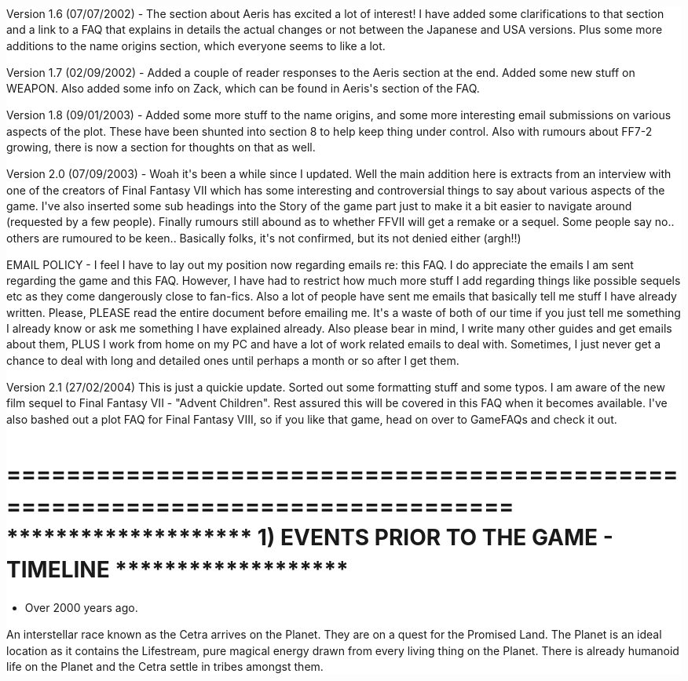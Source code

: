 Version 1.6 (07/07/2002) - The section about Aeris has excited a lot of
interest!  I have added some clarifications to that section and a link to a FAQ
that explains in details the actual changes or not between the Japanese and USA
versions.  Plus some more additions to the name origins section, which everyone
seems to like a lot.

Version 1.7 (02/09/2002) - Added a couple of reader responses to the Aeris
section at the end. Added some new stuff on WEAPON. Also added some info on
Zack, which can be found in Aeris's section of the FAQ.

Version 1.8 (09/01/2003) - Added some more stuff to the name origins, and some
more interesting email submissions on various aspects of the plot. These have
been shunted into section 8 to help keep thing under control. Also with rumours
about FF7-2 growing, there is now a section for thoughts on that as well.

Version 2.0 (07/09/2003) - Woah it's been a while since I updated.  Well the
main addition here is extracts from an interview with one of the creators of
Final Fantasy VII which has some interesting and controversial things to say
about various aspects of the game.  I've also inserted some sub headings into
the Story of the game part just to make it a bit easier to navigate around
(requested by a few people).  Finally rumours still abound as to whether FFVII
will get a remake or a sequel.  Some people say no.. others are rumoured to be
keen.. Basically folks, it's not confirmed, but its not denied either (argh!!)

EMAIL POLICY - I feel I have to lay out my position now regarding emails re:
this FAQ. I do appreciate the emails I am sent regarding the game and this FAQ.
However, I have had to restrict how much more stuff I add regarding things like
possible sequels etc as they come dangerously close to fan-fics.  Also a lot of
people have sent me emails that basically tell me stuff I have already written.
Please, PLEASE read the entire document before emailing me. It's a waste of
both of our time if you just tell me something I already know or ask me
something I have explained already.  Also please bear in mind, I write many
other guides and get emails about them, PLUS I work from home on my PC and have
a lot of work related emails to deal with. Sometimes, I just never get a chance
to deal with long and detailed ones until perhaps a month or so after I get
them.

Version 2.1 (27/02/2004) This is just a quickie update.  Sorted out some
formatting stuff and some typos.  I am aware of the new film sequel to Final
Fantasy VII - "Advent Children". Rest assured this will be covered in this FAQ
when it becomes available. I've also bashed out a plot FAQ for Final Fantasy
VIII, so if you like that game, head on over to GameFAQs and check it out.

===============================================================================
******************** 1) EVENTS PRIOR TO THE GAME - TIMELINE *******************
===============================================================================

- Over 2000 years ago.

An interstellar race known as the Cetra arrives on the Planet.  They are on a
quest for the Promised Land.  The Planet is an ideal location as it contains
the Lifestream, pure magical energy drawn from every living thing on the
Planet.  There is already humanoid life on the Planet and the Cetra settle in
tribes amongst them.
